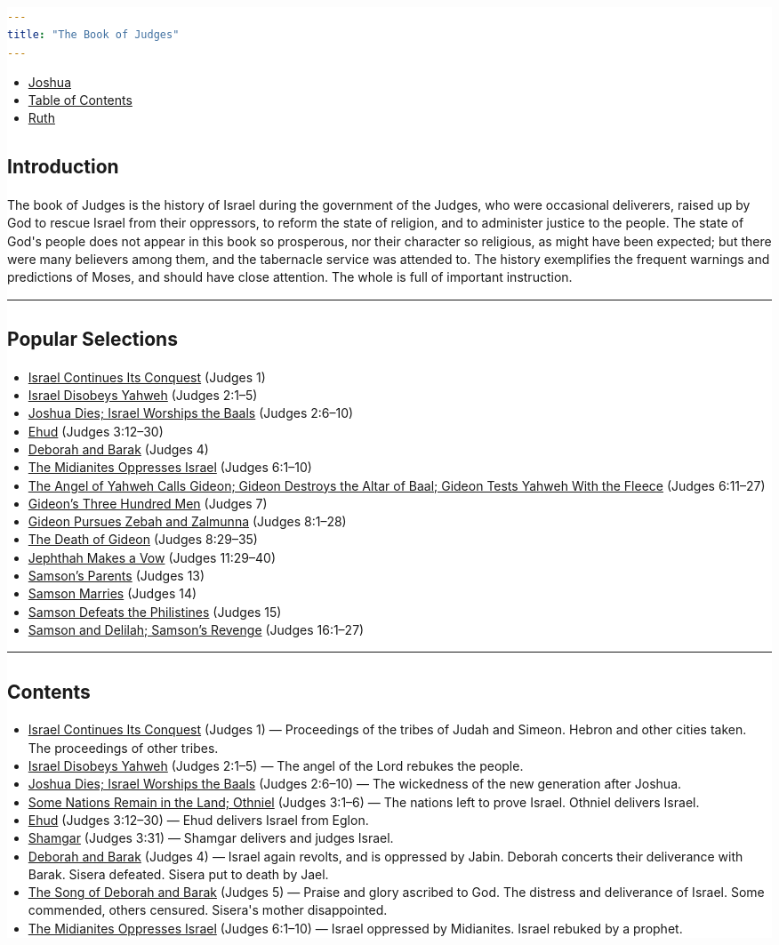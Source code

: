 ```yaml
---
title: "The Book of Judges"
---
```


<ul class="nav my-3">
  <li class="nav-item"><a class="nav-link" href="./joshua.html">Joshua</a></li>
  <li class="nav-item"><a class="nav-link" href="./">Table of Contents</a></li>
  <li class="nav-item"><a class="nav-link" href="./ruth.html">Ruth</a></li>
</ul>

<h2 id="introduction">Introduction</h2>

The book of Judges is the history of Israel during the government of the Judges, who were occasional deliverers, raised up by God to rescue Israel from their oppressors, to reform the state of religion, and to administer justice to the people. The state of God's people does not appear in this book so prosperous, nor their character so religious, as might have been expected; but there were many believers among them, and the tabernacle service was attended to. The history exemplifies the frequent warnings and predictions of Moses, and should have close attention. The whole is full of important instruction.

-----

<h2 id="popular">Popular Selections</h2>

- [Israel Continues Its Conquest](./judges.html#israel-continues-its-conquest) (Judges 1)
- [Israel Disobeys Yahweh](./judges.html#israel-disobeys-yahweh) (Judges 2:1–5)
- [Joshua Dies; Israel Worships the Baals](./judges.html#joshua-dies) (Judges 2:6–10)
- [Ehud](./judges.html#ehud) (Judges 3:12–30)
- [Deborah and Barak](./judges.html#deborah-and-barak) (Judges 4)
- [The Midianites Oppresses Israel](./judges.html#the-midianites-oppresses-israel) (Judges 6:1–10)
- [The Angel of Yahweh Calls Gideon; Gideon Destroys the Altar of Baal; Gideon Tests Yahweh With the Fleece](./judges.html#the-angel-of-yahweh-calls-gideon) (Judges 6:11–27)
- [Gideon’s Three Hundred Men](./judges.html#gideons-three-hundred-men) (Judges 7)
- [Gideon Pursues Zebah and Zalmunna](./judges.html#gideon-pursues-zebah-and-zalmunna) (Judges 8:1–28)
- [The Death of Gideon](./judges.html#the-death-of-gideon) (Judges 8:29–35)
- [Jephthah Makes a Vow](./judges.html#jephthah-makes-a-vow) (Judges 11:29–40)
- [Samson’s Parents](./judges.html#samsons-parents) (Judges 13)
- [Samson Marries](./judges.html#samson-marries) (Judges 14)
- [Samson Defeats the Philistines](./judges.html#samson-defeats-the-philistines) (Judges 15)
- [Samson and Delilah; Samson’s Revenge](./judges.html#samson-and-delilah) (Judges 16:1–27)

---



## Contents

- [Israel Continues Its Conquest](#israel-continues-its-conquest) (Judges 1) — Proceedings of the tribes of Judah and Simeon. Hebron and other cities taken. The proceedings of other tribes.
- [Israel Disobeys Yahweh](#israel-disobeys-yahweh) (Judges 2:1–5) — The angel of the Lord rebukes the people.
- [Joshua Dies; Israel Worships the Baals](#joshua-dies) (Judges 2:6–10) — The wickedness of the new generation after Joshua.
- [Some Nations Remain in the Land; Othniel](#some-nations-remain-in-the-land) (Judges 3:1–6) — The nations left to prove Israel. Othniel delivers Israel.
- [Ehud](#ehud) (Judges 3:12–30) — Ehud delivers Israel from Eglon.
- [Shamgar](#shamgar) (Judges 3:31) — Shamgar delivers and judges Israel.
- [Deborah and Barak](#deborah-and-barak) (Judges 4) — Israel again revolts, and is oppressed by Jabin. Deborah concerts their deliverance with Barak. Sisera defeated. Sisera put to death by Jael.
- [The Song of Deborah and Barak](#the-song-of-deborah-and-barak) (Judges 5) — Praise and glory ascribed to God. The distress and deliverance of Israel. Some commended, others censured. Sisera's mother disappointed.
- [The Midianites Oppresses Israel](#the-midianites-oppresses-israel) (Judges 6:1–10) — Israel oppressed by Midianites. Israel rebuked by a prophet.